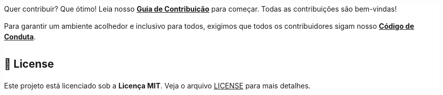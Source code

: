 Quer contribuir? Que ótimo! Leia nosso **[Guia de Contribuição](./CONTRIBUTING.md)** para começar. Todas as contribuições são bem-vindas!

Para garantir um ambiente acolhedor e inclusivo para todos, exigimos que todos os contribuidores sigam nosso **[Código de Conduta](./CODE_OF_CONDUCT.md)**.


## 📄 License

Este projeto está licenciado sob a **Licença MIT**. Veja o arquivo [LICENSE](./LICENSE) para mais detalhes.
